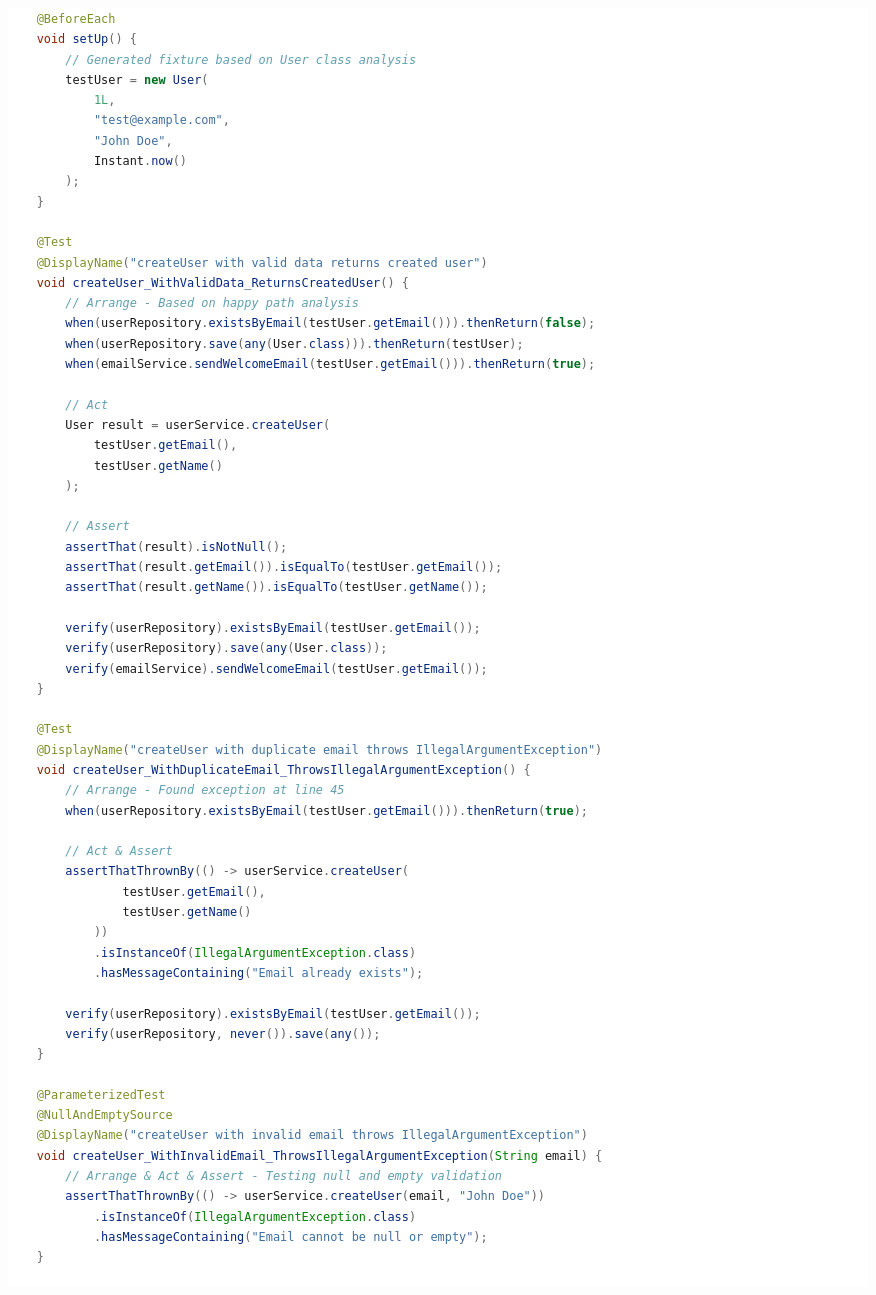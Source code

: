 ```java
    @BeforeEach
    void setUp() {
        // Generated fixture based on User class analysis
        testUser = new User(
            1L,
            "test@example.com",
            "John Doe",
            Instant.now()
        );
    }
    
    @Test
    @DisplayName("createUser with valid data returns created user")
    void createUser_WithValidData_ReturnsCreatedUser() {
        // Arrange - Based on happy path analysis
        when(userRepository.existsByEmail(testUser.getEmail())).thenReturn(false);
        when(userRepository.save(any(User.class))).thenReturn(testUser);
        when(emailService.sendWelcomeEmail(testUser.getEmail())).thenReturn(true);
        
        // Act
        User result = userService.createUser(
            testUser.getEmail(),
            testUser.getName()
        );
        
        // Assert
        assertThat(result).isNotNull();
        assertThat(result.getEmail()).isEqualTo(testUser.getEmail());
        assertThat(result.getName()).isEqualTo(testUser.getName());
        
        verify(userRepository).existsByEmail(testUser.getEmail());
        verify(userRepository).save(any(User.class));
        verify(emailService).sendWelcomeEmail(testUser.getEmail());
    }
    
    @Test
    @DisplayName("createUser with duplicate email throws IllegalArgumentException")
    void createUser_WithDuplicateEmail_ThrowsIllegalArgumentException() {
        // Arrange - Found exception at line 45
        when(userRepository.existsByEmail(testUser.getEmail())).thenReturn(true);
        
        // Act & Assert
        assertThatThrownBy(() -> userService.createUser(
                testUser.getEmail(),
                testUser.getName()
            ))
            .isInstanceOf(IllegalArgumentException.class)
            .hasMessageContaining("Email already exists");
        
        verify(userRepository).existsByEmail(testUser.getEmail());
        verify(userRepository, never()).save(any());
    }
    
    @ParameterizedTest
    @NullAndEmptySource
    @DisplayName("createUser with invalid email throws IllegalArgumentException")
    void createUser_WithInvalidEmail_ThrowsIllegalArgumentException(String email) {
        // Arrange & Act & Assert - Testing null and empty validation
        assertThatThrownBy(() -> userService.createUser(email, "John Doe"))
            .isInstanceOf(IllegalArgumentException.class)
            .hasMessageContaining("Email cannot be null or empty");
    }
    
```